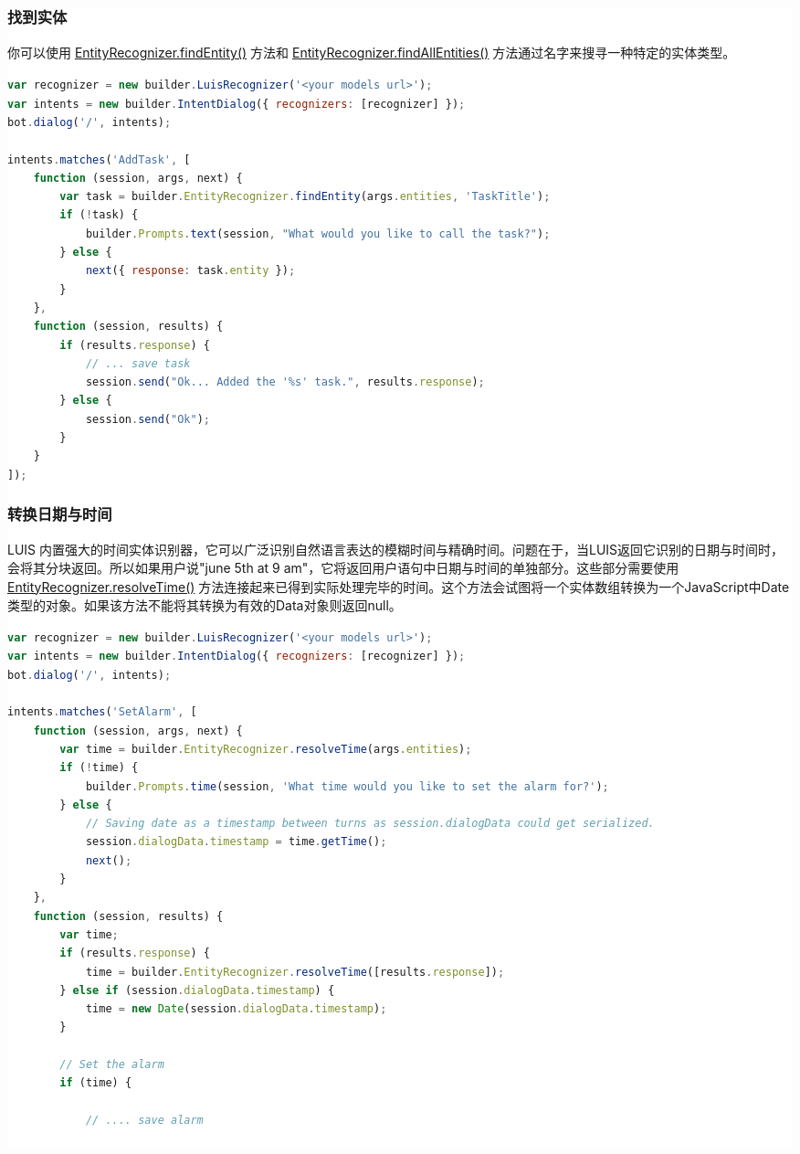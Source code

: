 ### 找到实体
你可以使用 [EntityRecognizer.findEntity()](https://docs.botframework.com/en-us/node/builder/chat-reference/classes/_botbuilder_d_.entityrecognizer.html#findentity) 方法和 [EntityRecognizer.findAllEntities()](https://docs.botframework.com/en-us/node/builder/chat-reference/classes/_botbuilder_d_.entityrecognizer.html#findallentities) 方法通过名字来搜寻一种特定的实体类型。
``` javascript
var recognizer = new builder.LuisRecognizer('<your models url>');
var intents = new builder.IntentDialog({ recognizers: [recognizer] });
bot.dialog('/', intents);

intents.matches('AddTask', [
    function (session, args, next) {
        var task = builder.EntityRecognizer.findEntity(args.entities, 'TaskTitle');
        if (!task) {
            builder.Prompts.text(session, "What would you like to call the task?");
        } else {
            next({ response: task.entity });
        }
    },
    function (session, results) {
        if (results.response) {
            // ... save task
            session.send("Ok... Added the '%s' task.", results.response);
        } else {
            session.send("Ok");
        }
    }
]);
```
### 转换日期与时间
LUIS 内置强大的时间实体识别器，它可以广泛识别自然语言表达的模糊时间与精确时间。问题在于，当LUIS返回它识别的日期与时间时，会将其分块返回。所以如果用户说"june 5th at 9 am"，它将返回用户语句中日期与时间的单独部分。这些部分需要使用 [EntityRecognizer.resolveTime()](https://docs.botframework.com/en-us/node/builder/chat-reference/classes/_botbuilder_d_.entityrecognizer.html#resolvetime) 方法连接起来已得到实际处理完毕的时间。这个方法会试图将一个实体数组转换为一个JavaScript中Date类型的对象。如果该方法不能将其转换为有效的Data对象则返回null。
``` javascript
var recognizer = new builder.LuisRecognizer('<your models url>');
var intents = new builder.IntentDialog({ recognizers: [recognizer] });
bot.dialog('/', intents);

intents.matches('SetAlarm', [
    function (session, args, next) {
        var time = builder.EntityRecognizer.resolveTime(args.entities);
        if (!time) {
            builder.Prompts.time(session, 'What time would you like to set the alarm for?');
        } else {
            // Saving date as a timestamp between turns as session.dialogData could get serialized.
            session.dialogData.timestamp = time.getTime();
            next();
        }
    },
    function (session, results) {
        var time;
        if (results.response) {
            time = builder.EntityRecognizer.resolveTime([results.response]);
        } else if (session.dialogData.timestamp) {
            time = new Date(session.dialogData.timestamp);
        }
        
        // Set the alarm
        if (time) {

            // .... save alarm
            
```